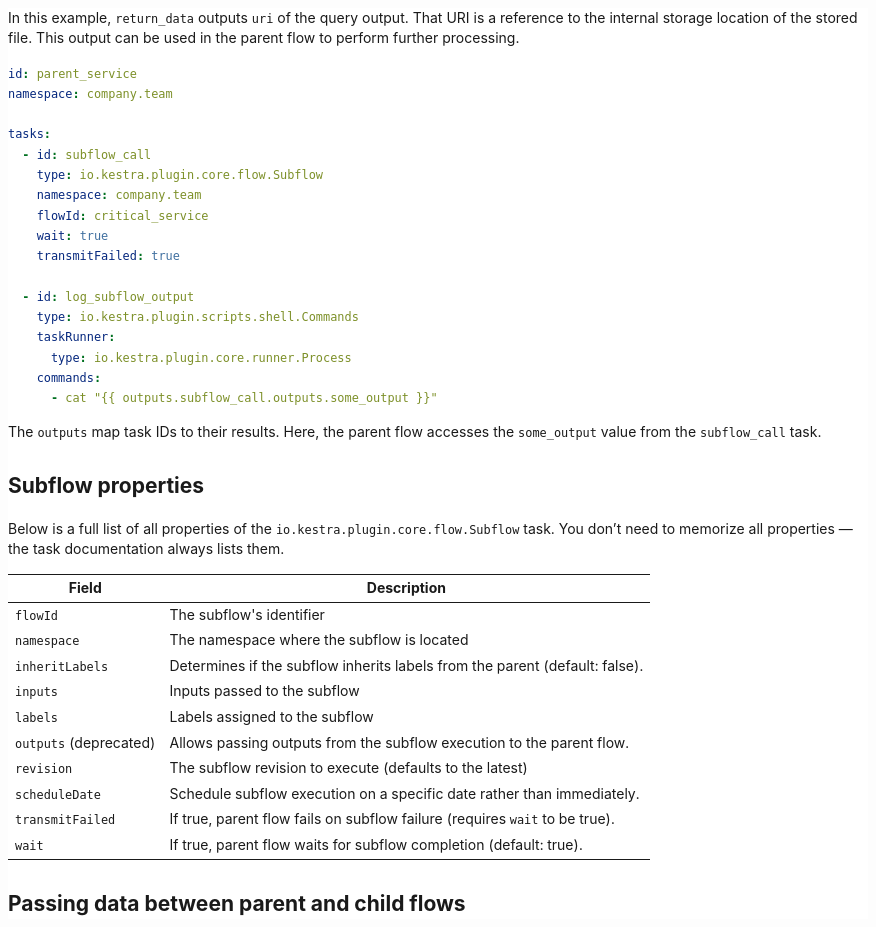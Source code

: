 In this example, `return_data` outputs `uri` of the query output. That URI is a reference to the internal storage location of the stored file. This output can be used in the parent flow to perform further processing.

```yaml
id: parent_service
namespace: company.team

tasks:
  - id: subflow_call
    type: io.kestra.plugin.core.flow.Subflow
    namespace: company.team
    flowId: critical_service
    wait: true
    transmitFailed: true

  - id: log_subflow_output
    type: io.kestra.plugin.scripts.shell.Commands
    taskRunner:
      type: io.kestra.plugin.core.runner.Process
    commands:
      - cat "{{ outputs.subflow_call.outputs.some_output }}"
```

The `outputs` map task IDs to their results. Here, the parent flow accesses the `some_output` value from the `subflow_call` task.

## Subflow properties

Below is a full list of all properties of the `io.kestra.plugin.core.flow.Subflow` task. You don’t need to memorize all properties — the task documentation always lists them.

| Field                  | Description                                                                 |
|------------------------|-----------------------------------------------------------------------------|
| `flowId`               | The subflow's identifier                                                   |
| `namespace`            | The namespace where the subflow is located                                 |
| `inheritLabels`        | Determines if the subflow inherits labels from the parent (default: false). |
| `inputs`               | Inputs passed to the subflow                                               |
| `labels`               | Labels assigned to the subflow                                             |
| `outputs` (deprecated) | Allows passing outputs from the subflow execution to the parent flow.       |
| `revision`             | The subflow revision to execute (defaults to the latest)                   |
| `scheduleDate`         | Schedule subflow execution on a specific date rather than immediately.      |
| `transmitFailed`       | If true, parent flow fails on subflow failure (requires `wait` to be true). |
| `wait`                 | If true, parent flow waits for subflow completion (default: true).         |


## Passing data between parent and child flows
